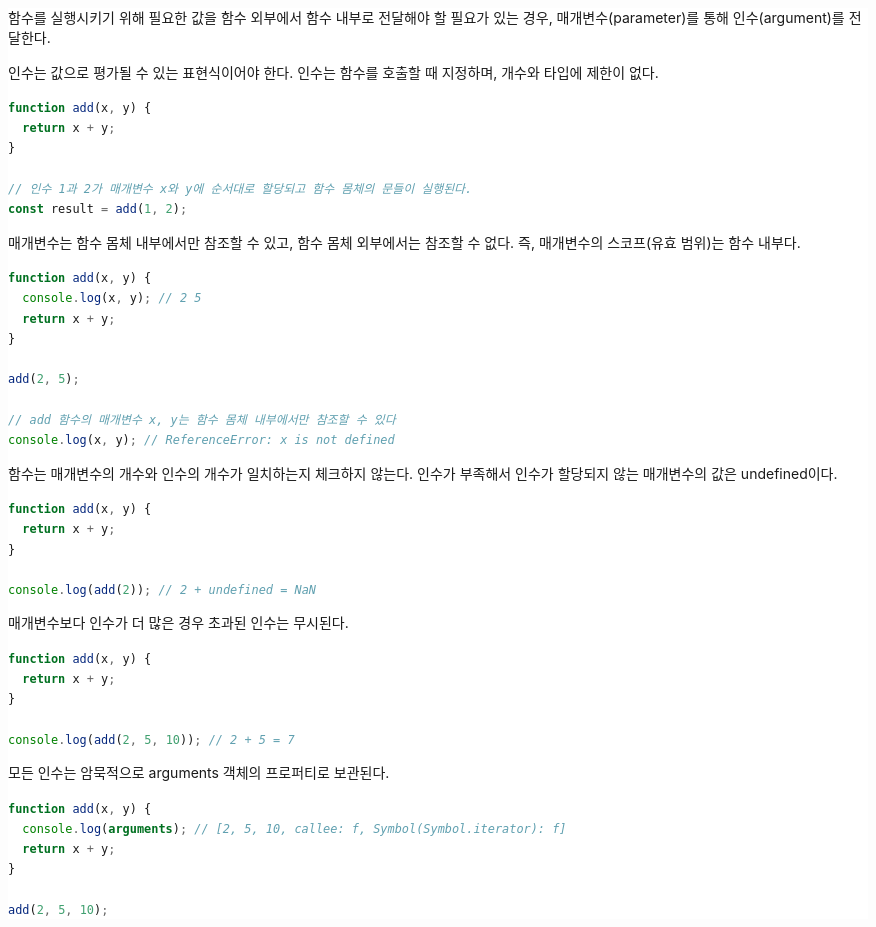 함수를 실행시키기 위해 필요한 값을 함수 외부에서 함수 내부로 전달해야 할 필요가 있는 경우, 매개변수(parameter)를 통해 인수(argument)를 전달한다.

인수는 값으로 평가될 수 있는 표현식이어야 한다. 인수는 함수를 호출할 때 지정하며, 개수와 타입에 제한이 없다.

```js
function add(x, y) {
  return x + y;
}

// 인수 1과 2가 매개변수 x와 y에 순서대로 할당되고 함수 몸체의 문들이 실행된다.
const result = add(1, 2);
```

매개변수는 함수 몸체 내부에서만 참조할 수 있고, 함수 몸체 외부에서는 참조할 수 없다. 즉, 매개변수의 스코프(유효 범위)는 함수 내부다.

```js
function add(x, y) {
  console.log(x, y); // 2 5
  return x + y;
}

add(2, 5);

// add 함수의 매개변수 x, y는 함수 몸체 내부에서만 참조할 수 있다
console.log(x, y); // ReferenceError: x is not defined
```

함수는 매개변수의 개수와 인수의 개수가 일치하는지 체크하지 않는다. 인수가 부족해서 인수가 할당되지 않는 매개변수의 값은 undefined이다.

```js
function add(x, y) {
  return x + y;
}

console.log(add(2)); // 2 + undefined = NaN
```

매개변수보다 인수가 더 많은 경우 초과된 인수는 무시된다.

```js
function add(x, y) {
  return x + y;
}

console.log(add(2, 5, 10)); // 2 + 5 = 7
```

모든 인수는 암묵적으로 arguments 객체의 프로퍼티로 보관된다.

```js
function add(x, y) {
  console.log(arguments); // [2, 5, 10, callee: f, Symbol(Symbol.iterator): f]
  return x + y;
}

add(2, 5, 10);
```
